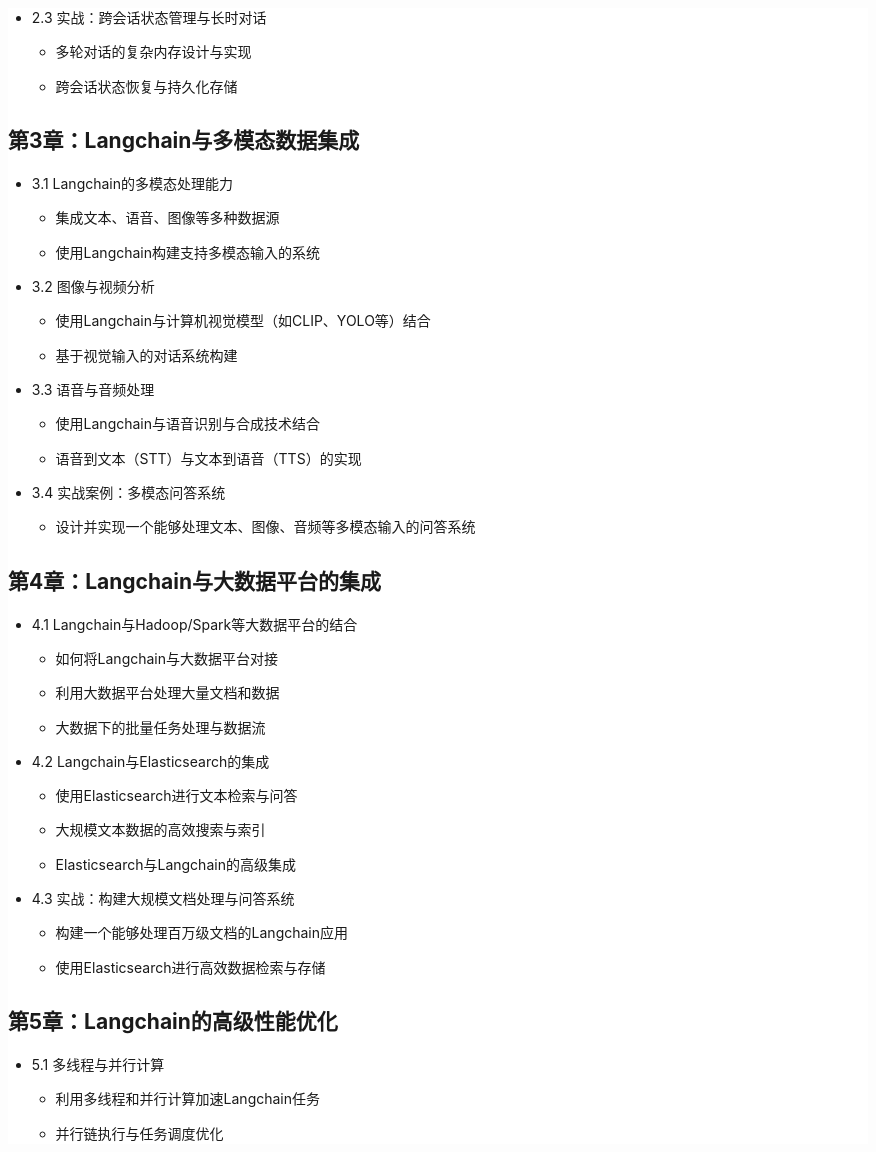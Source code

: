 - 2.3 实战：跨会话状态管理与长时对话

    - 多轮对话的复杂内存设计与实现

    - 跨会话状态恢复与持久化存储

## 第3章：Langchain与多模态数据集成

- 3.1 Langchain的多模态处理能力

    - 集成文本、语音、图像等多种数据源

    - 使用Langchain构建支持多模态输入的系统

- 3.2 图像与视频分析

    - 使用Langchain与计算机视觉模型（如CLIP、YOLO等）结合

    - 基于视觉输入的对话系统构建

- 3.3 语音与音频处理

    - 使用Langchain与语音识别与合成技术结合

    - 语音到文本（STT）与文本到语音（TTS）的实现

- 3.4 实战案例：多模态问答系统

    - 设计并实现一个能够处理文本、图像、音频等多模态输入的问答系统

## 第4章：Langchain与大数据平台的集成

- 4.1 Langchain与Hadoop/Spark等大数据平台的结合

    - 如何将Langchain与大数据平台对接

    - 利用大数据平台处理大量文档和数据

    - 大数据下的批量任务处理与数据流

- 4.2 Langchain与Elasticsearch的集成

    - 使用Elasticsearch进行文本检索与问答

    - 大规模文本数据的高效搜索与索引

    - Elasticsearch与Langchain的高级集成

- 4.3 实战：构建大规模文档处理与问答系统

    - 构建一个能够处理百万级文档的Langchain应用

    - 使用Elasticsearch进行高效数据检索与存储

## 第5章：Langchain的高级性能优化

- 5.1 多线程与并行计算

    - 利用多线程和并行计算加速Langchain任务

    - 并行链执行与任务调度优化
